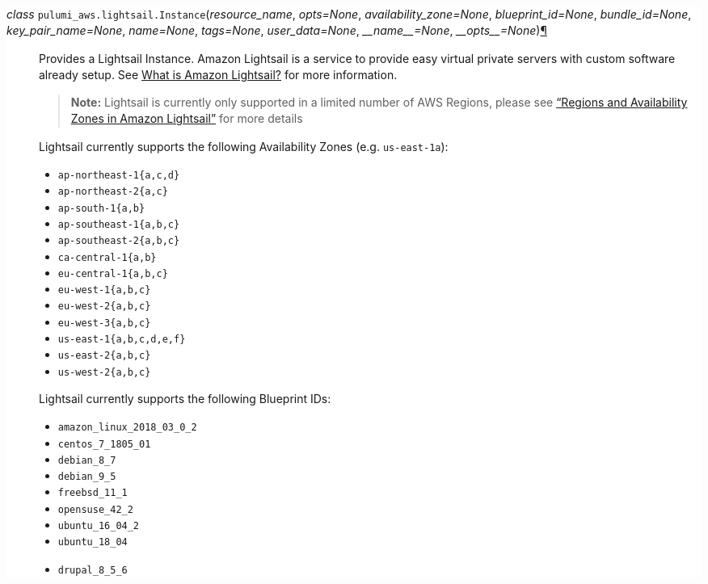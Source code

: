 </dd></dl>

<dl class="class">
<dt id="pulumi_aws.lightsail.Instance">
<em class="property">class </em><code class="descclassname">pulumi_aws.lightsail.</code><code class="descname">Instance</code><span class="sig-paren">(</span><em>resource_name</em>, <em>opts=None</em>, <em>availability_zone=None</em>, <em>blueprint_id=None</em>, <em>bundle_id=None</em>, <em>key_pair_name=None</em>, <em>name=None</em>, <em>tags=None</em>, <em>user_data=None</em>, <em>__name__=None</em>, <em>__opts__=None</em><span class="sig-paren">)</span><a class="headerlink" href="#pulumi_aws.lightsail.Instance" title="Permalink to this definition">¶</a></dt>
<dd><p>Provides a Lightsail Instance. Amazon Lightsail is a service to provide easy virtual private servers
with custom software already setup. See <a class="reference external" href="https://lightsail.aws.amazon.com/ls/docs/getting-started/article/what-is-amazon-lightsail">What is Amazon Lightsail?</a>
for more information.</p>
<blockquote>
<div><strong>Note:</strong> Lightsail is currently only supported in a limited number of AWS Regions, please see <a class="reference external" href="https://lightsail.aws.amazon.com/ls/docs/overview/article/understanding-regions-and-availability-zones-in-amazon-lightsail">“Regions and Availability Zones in Amazon Lightsail”</a> for more details</div></blockquote>
<p>Lightsail currently supports the following Availability Zones (e.g. <code class="docutils literal notranslate"><span class="pre">us-east-1a</span></code>):</p>
<ul class="simple">
<li><code class="docutils literal notranslate"><span class="pre">ap-northeast-1{a,c,d}</span></code></li>
<li><code class="docutils literal notranslate"><span class="pre">ap-northeast-2{a,c}</span></code></li>
<li><code class="docutils literal notranslate"><span class="pre">ap-south-1{a,b}</span></code></li>
<li><code class="docutils literal notranslate"><span class="pre">ap-southeast-1{a,b,c}</span></code></li>
<li><code class="docutils literal notranslate"><span class="pre">ap-southeast-2{a,b,c}</span></code></li>
<li><code class="docutils literal notranslate"><span class="pre">ca-central-1{a,b}</span></code></li>
<li><code class="docutils literal notranslate"><span class="pre">eu-central-1{a,b,c}</span></code></li>
<li><code class="docutils literal notranslate"><span class="pre">eu-west-1{a,b,c}</span></code></li>
<li><code class="docutils literal notranslate"><span class="pre">eu-west-2{a,b,c}</span></code></li>
<li><code class="docutils literal notranslate"><span class="pre">eu-west-3{a,b,c}</span></code></li>
<li><code class="docutils literal notranslate"><span class="pre">us-east-1{a,b,c,d,e,f}</span></code></li>
<li><code class="docutils literal notranslate"><span class="pre">us-east-2{a,b,c}</span></code></li>
<li><code class="docutils literal notranslate"><span class="pre">us-west-2{a,b,c}</span></code></li>
</ul>
<p>Lightsail currently supports the following Blueprint IDs:</p>
<ul class="simple">
<li><code class="docutils literal notranslate"><span class="pre">amazon_linux_2018_03_0_2</span></code></li>
<li><code class="docutils literal notranslate"><span class="pre">centos_7_1805_01</span></code></li>
<li><code class="docutils literal notranslate"><span class="pre">debian_8_7</span></code></li>
<li><code class="docutils literal notranslate"><span class="pre">debian_9_5</span></code></li>
<li><code class="docutils literal notranslate"><span class="pre">freebsd_11_1</span></code></li>
<li><code class="docutils literal notranslate"><span class="pre">opensuse_42_2</span></code></li>
<li><code class="docutils literal notranslate"><span class="pre">ubuntu_16_04_2</span></code></li>
<li><code class="docutils literal notranslate"><span class="pre">ubuntu_18_04</span></code></li>
</ul>
<ul class="simple">
<li><code class="docutils literal notranslate"><span class="pre">drupal_8_5_6</span></code></li>